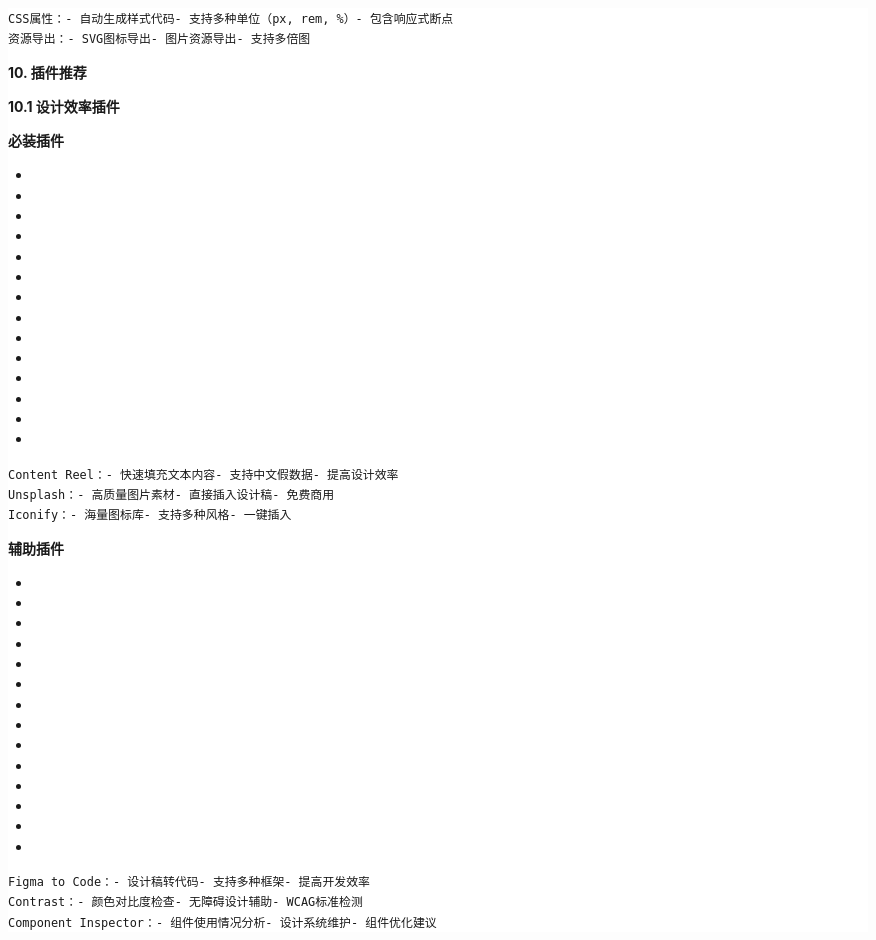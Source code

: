 ```
CSS属性：- 自动生成样式代码- 支持多种单位（px, rem, %）- 包含响应式断点
资源导出：- SVG图标导出- 图片资源导出- 支持多倍图
```



**10. 插件推荐**

**10.1 设计效率插件**





**必装插件**

- 
- 
- 
- 
- 
- 
- 
- 
- 
- 
- 
- 
- 
- 

```
Content Reel：- 快速填充文本内容- 支持中文假数据- 提高设计效率
Unsplash：- 高质量图片素材- 直接插入设计稿- 免费商用
Iconify：- 海量图标库- 支持多种风格- 一键插入
```



**辅助插件**

- 
- 
- 
- 
- 
- 
- 
- 
- 
- 
- 
- 
- 
- 

```
Figma to Code：- 设计稿转代码- 支持多种框架- 提高开发效率
Contrast：- 颜色对比度检查- 无障碍设计辅助- WCAG标准检测
Component Inspector：- 组件使用情况分析- 设计系统维护- 组件优化建议
```
